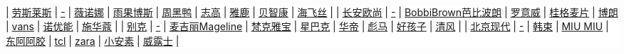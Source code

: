 | [劳斯莱斯](https://www.baidu.com/s?wd=%E5%8A%B3%E6%96%AF%E8%8E%B1%E6%96%AF) | [-](https://www.baidu.com/s?wd=-) | [薇诺娜](https://www.baidu.com/s?wd=%E8%96%87%E8%AF%BA%E5%A8%9C) | [雨果博斯](https://www.baidu.com/s?wd=%E9%9B%A8%E6%9E%9C%E5%8D%9A%E6%96%AF) | [周黑鸭](https://www.baidu.com/s?wd=%E5%91%A8%E9%BB%91%E9%B8%AD) | [志高](https://www.baidu.com/s?wd=%E5%BF%97%E9%AB%98) | [雅鹿](https://www.baidu.com/s?wd=%E9%9B%85%E9%B9%BF) | [贝智康](https://www.baidu.com/s?wd=%E8%B4%9D%E6%99%BA%E5%BA%B7) | [海飞丝](https://www.baidu.com/s?wd=%E6%B5%B7%E9%A3%9E%E4%B8%9D) |
| [长安欧尚](https://www.baidu.com/s?wd=%E9%95%BF%E5%AE%89%E6%AC%A7%E5%B0%9A) | [-](https://www.baidu.com/s?wd=-) | [BobbiBrown芭比波朗](https://www.baidu.com/s?wd=BobbiBrown%E8%8A%AD%E6%AF%94%E6%B3%A2%E6%9C%97) | [罗意威](https://www.baidu.com/s?wd=%E7%BD%97%E6%84%8F%E5%A8%81) | [桂格麦片](https://www.baidu.com/s?wd=%E6%A1%82%E6%A0%BC%E9%BA%A6%E7%89%87) | [博朗](https://www.baidu.com/s?wd=%E5%8D%9A%E6%9C%97) | [vans](https://www.baidu.com/s?wd=vans) | [诺优能](https://www.baidu.com/s?wd=%E8%AF%BA%E4%BC%98%E8%83%BD) | [施华蔻](https://www.baidu.com/s?wd=%E6%96%BD%E5%8D%8E%E8%94%BB) |
| [别克](https://www.baidu.com/s?wd=%E5%88%AB%E5%85%8B) | [-](https://www.baidu.com/s?wd=-) | [麦吉丽Mageline](https://www.baidu.com/s?wd=%E9%BA%A6%E5%90%89%E4%B8%BDMageline) | [梵克雅宝](https://www.baidu.com/s?wd=%E6%A2%B5%E5%85%8B%E9%9B%85%E5%AE%9D) | [星巴克](https://www.baidu.com/s?wd=%E6%98%9F%E5%B7%B4%E5%85%8B) | [华帝](https://www.baidu.com/s?wd=%E5%8D%8E%E5%B8%9D) | [彪马](https://www.baidu.com/s?wd=%E5%BD%AA%E9%A9%AC) | [好孩子](https://www.baidu.com/s?wd=%E5%A5%BD%E5%AD%A9%E5%AD%90) | [清风](https://www.baidu.com/s?wd=%E6%B8%85%E9%A3%8E) |
| [北京现代](https://www.baidu.com/s?wd=%E5%8C%97%E4%BA%AC%E7%8E%B0%E4%BB%A3) | [-](https://www.baidu.com/s?wd=-) | [韩束](https://www.baidu.com/s?wd=%E9%9F%A9%E6%9D%9F) | [MIU MIU](https://www.baidu.com/s?wd=MIU%20MIU) | [东阿阿胶](https://www.baidu.com/s?wd=%E4%B8%9C%E9%98%BF%E9%98%BF%E8%83%B6) | [tcl](https://www.baidu.com/s?wd=tcl) | [zara](https://www.baidu.com/s?wd=zara) | [小安素](https://www.baidu.com/s?wd=%E5%B0%8F%E5%AE%89%E7%B4%A0) | [威露士](https://www.baidu.com/s?wd=%E5%A8%81%E9%9C%B2%E5%A3%AB) |


